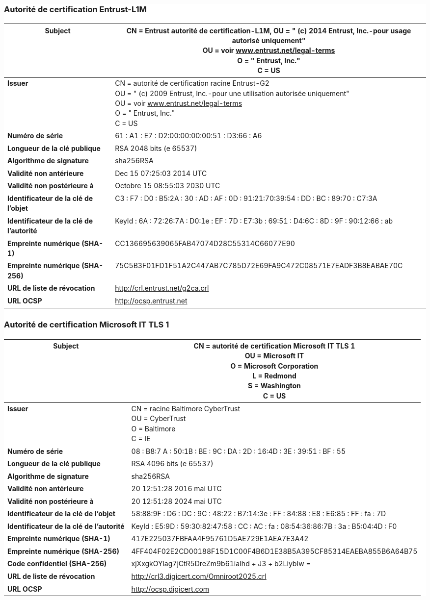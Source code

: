 ### <a name="entrust-certification-authority---l1m"></a>**Autorité de certification Entrust-L1M**

| **Subject** | CN = Entrust autorité de certification-L1M, OU = &quot; (c) 2014 Entrust, Inc.-pour usage autorisé uniquement&quot;<br>OU = voir www.entrust.net/legal-terms<br>O = &quot; Entrust, Inc.&quot;<br>C = US |
| --- | --- |
| **Issuer** | CN = autorité de certification racine Entrust-G2<br>OU = &quot; (c) 2009 Entrust, Inc.-pour une utilisation autorisée uniquement&quot;<br>OU = voir www.entrust.net/legal-terms<br>O = &quot; Entrust, Inc.&quot;<br>C = US |
| **Numéro de série** | 61 : A1 : E7 : D2:00:00:00:00:51 : D3:66 : A6 |
| **Longueur de la clé publique** | RSA 2048 bits (e 65537) |
| **Algorithme de signature** | sha256RSA |
| **Validité non antérieure** | Dec 15 07:25:03 2014 UTC |
| **Validité non postérieure à** | Octobre 15 08:55:03 2030 UTC |
| **Identificateur de la clé de l’objet** | C3 : F7 : D0 : B5:2A : 30 : AD : AF : 0D : 91:21:70:39:54 : DD : BC : 89:70 : C7:3A |
| **Identificateur de la clé de l’autorité** | KeyId : 6A : 72:26:7A : D0:1e : EF : 7D : E7:3b : 69:51 : D4:6C : 8D : 9F : 90:12:66 : ab |
| **Empreinte numérique (SHA-1)** | CC136695639065FAB47074D28C55314C66077E90 |
| **Empreinte numérique (SHA-256)** | 75C5B3F01FD1F51A2C447AB7C785D72E69FA9C472C08571E7EADF3B8EABAE70C |
| **URL de liste de révocation** | http://crl.entrust.net/g2ca.crl |
| **URL OCSP** | http://ocsp.entrust.net |

### <a name="microsoft-it-tls-ca-1"></a>**Autorité de certification Microsoft IT TLS 1**

| **Subject** | CN = autorité de certification Microsoft IT TLS 1<br>OU = Microsoft IT<br>O = Microsoft Corporation<br>L = Redmond<br>S = Washington<br>C = US |
| --- | --- |
| **Issuer** | CN = racine Baltimore CyberTrust<br>OU = CyberTrust<br>O = Baltimore<br>C = IE |
| **Numéro de série** | 08 : B8:7 A : 50:1B : BE : 9C : DA : 2D : 16:4D : 3E : 39:51 : BF : 55 |
| **Longueur de la clé publique** | RSA 4096 bits (e 65537) |
| **Algorithme de signature** | sha256RSA |
| **Validité non antérieure** | 20 12:51:28 2016 mai UTC |
| **Validité non postérieure à** | 20 12:51:28 2024 mai UTC |
| **Identificateur de la clé de l’objet** | 58:88:9F : D6 : DC : 9C : 48:22 : B7:14:3e : FF : 84:88 : E8 : E6:85 : FF : fa : 7D |
| **Identificateur de la clé de l’autorité** | KeyId : E5:9D : 59:30:82:47:58 : CC : AC : fa : 08:54:36:86:7B : 3a : B5:04:4D : F0 |
| **Empreinte numérique (SHA-1)** | 417E225037FBFAA4F95761D5AE729E1AEA7E3A42 |
| **Empreinte numérique (SHA-256)** | 4FF404F02E2CD00188F15D1C00F4B6D1E38B5A395CF85314EAEBA855B6A64B75 |
| **Code confidentiel (SHA-256)** | xjXxgkOYlag7jCtR5DreZm9b61iaIhd + J3 + b2LiybIw = |
| **URL de liste de révocation** | http://crl3.digicert.com/Omniroot2025.crl |
| **URL OCSP** | http://ocsp.digicert.com |
